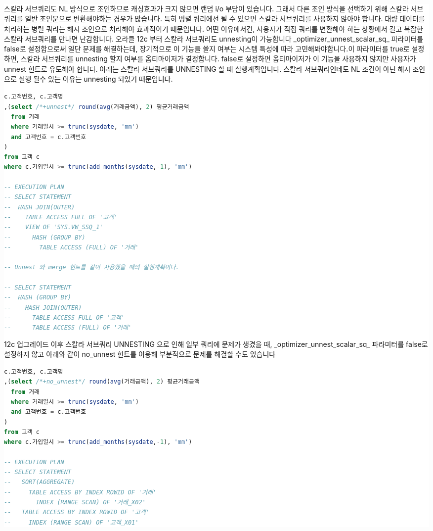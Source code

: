 스칼라 서브쿼리도 NL 방식으로 조인하므로 캐싱효과가 크지 않으면 랜덤 i/o 부담이 있습니다. 그래서 다른 조인 방식을 선택하기 위해 스칼라 서브쿼리를 일반 조인문으로 변환해야하는 경우가 많습니다. 특히 병렬 쿼리에선 될 수 있으면 스칼라 서브쿼리를 사용하지 않아야 합니다. 대량 데이터를 처리하는 병렬 쿼리는 해시 조인으로 처리해야 효과적이기 때문입니다. 어떤 이유에서건, 사용자가 직접 쿼리를 변환해야 하는 상황에서 길고 복잡한 스칼라 서브쿼리를 만나면 난감합니다. 오라클 12c 부터 스칼라 서브쿼리도 unnesting이 가능합니다 \_optimizer_unnest_scalar_sq\_ 파라미터를 false로 설정함으로써 일단 문제를 해결하는데, 장기적으로 이 기능을 쓸지 여부는 시스템 특성에 따라 고민해봐야합니다.이 파라미터를 true로 설정하면, 스칼라 서브쿼리를 unnesting 할지 여부를 옵티마이저가 결정합니다. false로 설정하면 옵티마이저가 이 기능을 사용하지 않지만 사용자가 unnest 힌트로 유도해야 합니다. 아래는 스칼라 서브쿼리를 UNNESTING 할 때 실행계획입니다. 스칼라 서브쿼리인데도 NL 조건이 아닌 해시 조인으로 실행 될수 있는 이유는 unnesting 되었기 때문입니다.

```sql
c.고객번호, c.고객명
,(select /*+unnest*/ round(avg(거래금액), 2) 평균거래금액
  from 거래
  where 거래일시 >= trunc(sysdate, 'mm')
  and 고객번호 = c.고객번호
)
from 고객 c
where c.가입일시 >= trunc(add_months(sysdate,-1), 'mm')

-- EXECUTION PLAN
-- SELECT STATEMENT
--  HASH JOIN(OUTER)
--    TABLE ACCESS FULL OF '고객'
--    VIEW OF 'SYS.VW_SSQ_1'
--      HASH (GROUP BY)
--        TABLE ACCESS (FULL) OF '거래'

-- Unnest 와 merge 힌트를 같이 사용했을 때의 실행계획이다.

-- SELECT STATEMENT
--  HASH (GROUP BY)
--    HASH JOIN(OUTER)
--      TABLE ACCESS FULL OF '고객'
--      TABLE ACCESS (FULL) OF '거래'
```

12c 업그레이드 이후 스칼라 서브쿼리 UNNESTING 으로 인해 일부 쿼리에 문제가 생겼을 때, \_optimizer_unnest_scalar_sq\_ 파라미터를 false로 설정하지 않고 아래와 같이 no_unnest 힌트를 이용해
부분적으로 문제를 해결할 수도 있습니다

```sql
c.고객번호, c.고객명
,(select /*+no_unnest*/ round(avg(거래금액), 2) 평균거래금액
  from 거래
  where 거래일시 >= trunc(sysdate, 'mm')
  and 고객번호 = c.고객번호
)
from 고객 c
where c.가입일시 >= trunc(add_months(sysdate,-1), 'mm')

-- EXECUTION PLAN
-- SELECT STATEMENT
--   SORT(AGGREGATE)
--     TABLE ACCESS BY INDEX ROWID OF '거래'
--       INDEX (RANGE SCAN) OF '거래_X02'
--   TABLE ACCESS BY INDEX ROWID OF '고객'
--     INDEX (RANGE SCAN) OF '고객_X01'
```
